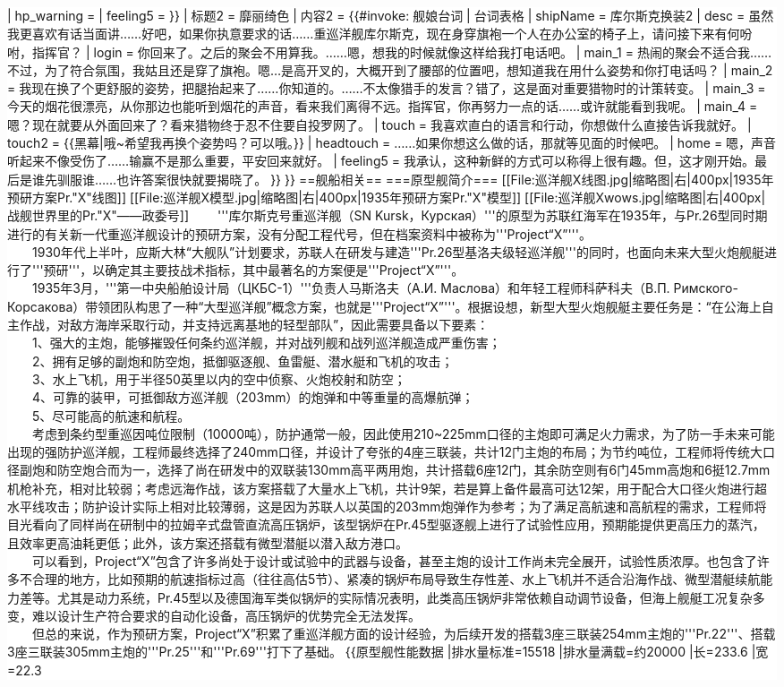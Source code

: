   | hp_warning = 
  | feeling5 = 
  }}
| 标题2 = 靡丽绮色
| 内容2 = {{#invoke: 舰娘台词 | 台词表格
  | shipName = 库尔斯克换装2
  | desc = 虽然我更喜欢有话当面讲……好吧，如果你执意要求的话……重巡洋舰库尔斯克，现在身穿旗袍一个人在办公室的椅子上，请问接下来有何吩咐，指挥官？
  | login = 你回来了。之后的聚会不用算我。……嗯，想我的时候就像这样给我打电话吧。
  | main_1 = 热闹的聚会不适合我……不过，为了符合氛围，我姑且还是穿了旗袍。嗯…是高开叉的，大概开到了腰部的位置吧，想知道我在用什么姿势和你打电话吗？
  | main_2 = 我现在换了个更舒服的姿势，把腿抬起来了……你知道的。……不太像猎手的发言？错了，这是面对重要猎物时的计策转变。
  | main_3 = 今天的烟花很漂亮，从你那边也能听到烟花的声音，看来我们离得不远。指挥官，你再努力一点的话……或许就能看到我呢。
  | main_4 = 嗯？现在就要从外面回来了？看来猎物终于忍不住要自投罗网了。
  | touch = 我喜欢直白的语言和行动，你想做什么直接告诉我就好。
  | touch2 = {{黑幕|哦~希望我再换个姿势吗？可以哦。}}
  | headtouch = ……如果你想这么做的话，那就等见面的时候吧。
  | home = 嗯，声音听起来不像受伤了……输赢不是那么重要，平安回来就好。
  | feeling5 = 我承认，这种新鲜的方式可以称得上很有趣。但，这才刚开始。最后是谁先驯服谁……也许答案很快就要揭晓了。
  }}
}}
==舰船相关==
===原型舰简介===
[[File:巡洋舰X线图.jpg|缩略图|右|400px|1935年预研方案Pr."X"线图]]
[[File:巡洋舰X模型.jpg|缩略图|右|400px|1935年预研方案Pr."X"模型]]
[[File:巡洋舰Xwows.jpg|缩略图|右|400px|战舰世界里的Pr."X"——政委号]]
　　'''库尔斯克号重巡洋舰（SN Kursk，Курская）'''的原型为苏联红海军在1935年，与Pr.26型同时期进行的有关新一代重巡洋舰设计的预研方案，没有分配工程代号，但在档案资料中被称为'''Project“X”'''。<br>
　　1930年代上半叶，应斯大林“大舰队”计划要求，苏联人在研发与建造'''Pr.26型基洛夫级轻巡洋舰'''的同时，也面向未来大型火炮舰艇进行了'''预研'''，以确定其主要技战术指标，其中最著名的方案便是'''Project“X”'''。<br>
　　1935年3月，'''第一中央船舶设计局（ЦКБС-1）'''负责人马斯洛夫（А.И. Маслова）和年轻工程师科萨科夫（В.П. Римского-Корсакова）带领团队构思了一种“大型巡洋舰”概念方案，也就是'''Project“X”'''。根据设想，新型大型火炮舰艇主要任务是：“在公海上自主作战，对敌方海岸采取行动，并支持远离基地的轻型部队”，因此需要具备以下要素：<br>
　　1、强大的主炮，能够摧毁任何条约巡洋舰，并对战列舰和战列巡洋舰造成严重伤害；<br>
　　2、拥有足够的副炮和防空炮，抵御驱逐舰、鱼雷艇、潜水艇和飞机的攻击；<br>
　　3、水上飞机，用于半径50英里以内的空中侦察、火炮校射和防空；<br>
　　4、可靠的装甲，可抵御敌方巡洋舰（203mm）的炮弹和中等重量的高爆航弹；<br>
　　5、尽可能高的航速和航程。<br>
　　考虑到条约型重巡因吨位限制（10000吨），防护通常一般，因此使用210~225mm口径的主炮即可满足火力需求，为了防一手未来可能出现的强防护巡洋舰，工程师最终选择了240mm口径，并设计了夸张的4座三联装，共计12门主炮的布局；为节约吨位，工程师将传统大口径副炮和防空炮合而为一，选择了尚在研发中的双联装130mm高平两用炮，共计搭载6座12门，其余防空则有6门45mm高炮和6挺12.7mm机枪补充，相对比较弱；考虑远海作战，该方案搭载了大量水上飞机，共计9架，若是算上备件最高可达12架，用于配合大口径火炮进行超水平线攻击；防护设计实际上相对比较薄弱，这是因为苏联人以英国的203mm炮弹作为参考；为了满足高航速和高航程的需求，工程师将目光看向了同样尚在研制中的拉姆辛式盘管直流高压锅炉，该型锅炉在Pr.45型驱逐舰上进行了试验性应用，预期能提供更高压力的蒸汽，且效率更高油耗更低；此外，该方案还搭载有微型潜艇以潜入敌方港口。<br>
　　可以看到，Project“X”包含了许多尚处于设计或试验中的武器与设备，甚至主炮的设计工作尚未完全展开，试验性质浓厚。也包含了许多不合理的地方，比如预期的航速指标过高（往往高估5节）、紧凑的锅炉布局导致生存性差、水上飞机并不适合沿海作战、微型潜艇续航能力差等。尤其是动力系统，Pr.45型以及德国海军类似锅炉的实际情况表明，此类高压锅炉非常依赖自动调节设备，但海上舰艇工况复杂多变，难以设计生产符合要求的自动化设备，高压锅炉的优势完全无法发挥。<br>
　　但总的来说，作为预研方案，Project“X”积累了重巡洋舰方面的设计经验，为后续开发的搭载3座三联装254mm主炮的'''Pr.22'''、搭载3座三联装305mm主炮的'''Pr.25'''和'''Pr.69'''打下了基础。
{{原型舰性能数据
|排水量标准=15518
|排水量满载=约20000
|长=233.6
|宽=22.3